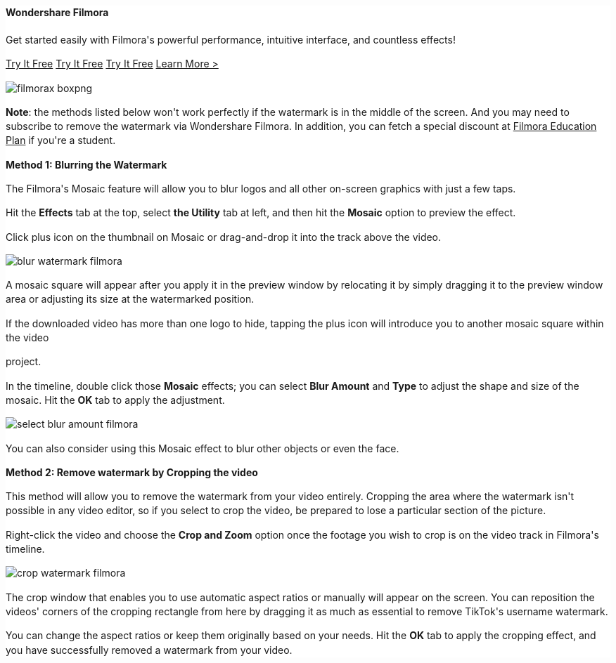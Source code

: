 #### Wondershare Filmora

Get started easily with Filmora's powerful performance, intuitive interface, and countless effects!

[Try It Free](https://tools.techidaily.com/wondershare/filmora/download/) [Try It Free](https://tools.techidaily.com/wondershare/filmora/download/) [Try It Free](https://tools.techidaily.com/wondershare/filmora/download/) [Learn More >](https://tools.techidaily.com/wondershare/filmora/download/)

![filmorax boxpng ](https://images.wondershare.com/filmora/banner/filmora-latest-product-box-right-side.png)

**Note**: the methods listed below won't work perfectly if the watermark is in the middle of the screen. And you may need to subscribe to remove the watermark via Wondershare Filmora. In addition, you can fetch a special discount at [Filmora Education Plan](https://tools.techidaily.com/wondershare/filmora/download/) if you're a student.

**Method 1: Blurring the Watermark**

The Filmora's Mosaic feature will allow you to blur logos and all other on-screen graphics with just a few taps.

Hit the **Effects** tab at the top, select **the Utility** tab at left, and then hit the **Mosaic** option to preview the effect.

Click plus icon on the thumbnail on Mosaic or drag-and-drop it into the track above the video.

![blur watermark filmora](https://images.wondershare.com/filmora/article-images/mosaic-remove-watermark.jpg)

A mosaic square will appear after you apply it in the preview window by relocating it by simply dragging it to the preview window area or adjusting its size at the watermarked position.

If the downloaded video has more than one logo to hide, tapping the plus icon will introduce you to another mosaic square within the video

project.

In the timeline, double click those **Mosaic** effects; you can select **Blur Amount** and **Type** to adjust the shape and size of the mosaic. Hit the **OK** tab to apply the adjustment.

![select blur amount filmora](https://images.wondershare.com/filmora/article-images/filmora9-mosaic-effect-adjust.jpg)

You can also consider using this Mosaic effect to blur other objects or even the face.

**Method 2: Remove watermark by Cropping the video**

This method will allow you to remove the watermark from your video entirely. Cropping the area where the watermark isn't possible in any video editor, so if you select to crop the video, be prepared to lose a particular section of the picture.

Right-click the video and choose the **Crop and Zoom** option once the footage you wish to crop is on the video track in Filmora's timeline.

![crop watermark filmora](https://images.wondershare.com/filmora/article-images/crop-to-remove-watermark.jpg)

The crop window that enables you to use automatic aspect ratios or manually will appear on the screen. You can reposition the videos' corners of the cropping rectangle from here by dragging it as much as essential to remove TikTok's username watermark.

You can change the aspect ratios or keep them originally based on your needs. Hit the **OK** tab to apply the cropping effect, and you have successfully removed a watermark from your video.
